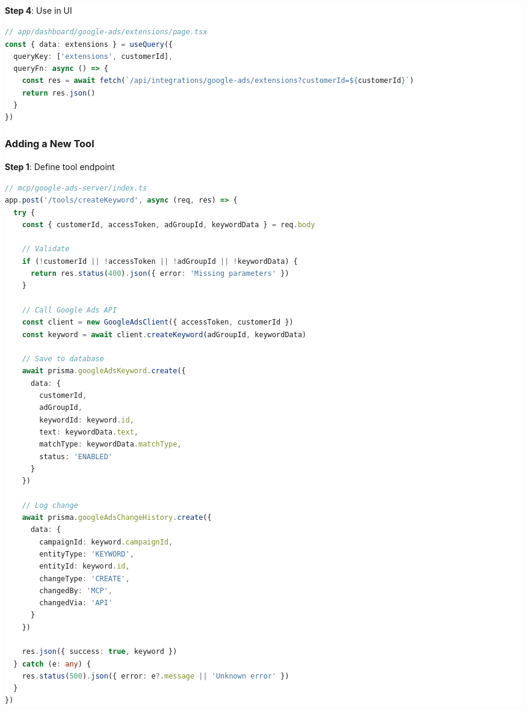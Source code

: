 **Step 4**: Use in UI

```typescript
// app/dashboard/google-ads/extensions/page.tsx
const { data: extensions } = useQuery({
  queryKey: ['extensions', customerId],
  queryFn: async () => {
    const res = await fetch(`/api/integrations/google-ads/extensions?customerId=${customerId}`)
    return res.json()
  }
})
```

### Adding a New Tool

**Step 1**: Define tool endpoint

```typescript
// mcp/google-ads-server/index.ts
app.post('/tools/createKeyword', async (req, res) => {
  try {
    const { customerId, accessToken, adGroupId, keywordData } = req.body
    
    // Validate
    if (!customerId || !accessToken || !adGroupId || !keywordData) {
      return res.status(400).json({ error: 'Missing parameters' })
    }
    
    // Call Google Ads API
    const client = new GoogleAdsClient({ accessToken, customerId })
    const keyword = await client.createKeyword(adGroupId, keywordData)
    
    // Save to database
    await prisma.googleAdsKeyword.create({
      data: {
        customerId,
        adGroupId,
        keywordId: keyword.id,
        text: keywordData.text,
        matchType: keywordData.matchType,
        status: 'ENABLED'
      }
    })
    
    // Log change
    await prisma.googleAdsChangeHistory.create({
      data: {
        campaignId: keyword.campaignId,
        entityType: 'KEYWORD',
        entityId: keyword.id,
        changeType: 'CREATE',
        changedBy: 'MCP',
        changedVia: 'API'
      }
    })
    
    res.json({ success: true, keyword })
  } catch (e: any) {
    res.status(500).json({ error: e?.message || 'Unknown error' })
  }
})
```
